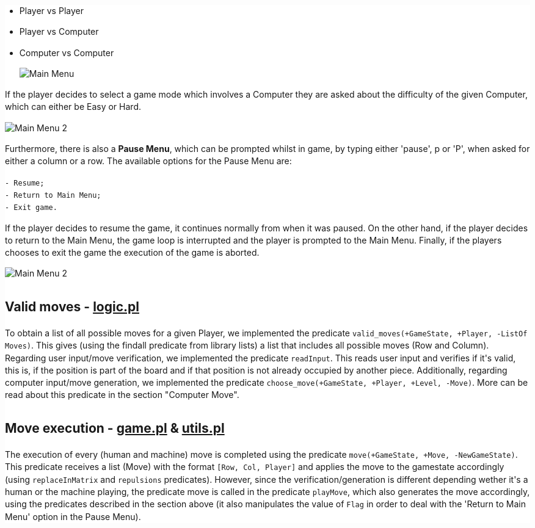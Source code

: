 - Player vs Player
- Player vs Computer
- Computer vs Computer

  ![Main Menu](project\1/final/img/menu.jpg)

If the player decides to select a game mode which involves a Computer they are asked about the difficulty of the given Computer, which can either be Easy or Hard.

  ![Main Menu 2](project\1/img/mainmenu2.png)

Furthermore, there is also a **Pause Menu**, which can be prompted whilst in game, by typing either 'pause', p or 'P', when asked for either a column or a row. The available options for the Pause Menu are:

	- Resume;
	- Return to Main Menu;
	- Exit game.

If the player decides to resume the game, it continues normally from when it was paused. On the other hand, if the player decides to return to the Main Menu, the game loop is interrupted and the player is prompted to the Main Menu. Finally, if the players chooses to exit the game the execution of the game is aborted.

  ![Main Menu 2](project\1/img/pausemenu.png)

## Valid moves - [logic.pl](project\1/ai.pl)

To obtain a list of all possible moves for a given Player, we implemented the predicate ``valid_moves(+GameState, +Player, -ListOfMoves)``. This gives (using the findall predicate from library lists) a list that includes all possible moves (Row and Column).
Regarding user input/move verification, we implemented the predicate ``readInput``. This reads user input and verifies if it's valid, this is, if the position is part of the board and if that position is not already occupied by another piece.
Additionally, regarding computer input/move generation, we implemented the predicate ``choose_move(+GameState, +Player, +Level, -Move)``. More can be read about this predicate in the section "Computer Move".



## Move execution - [game.pl](project\1/game.pl) & [utils.pl](Proj1/utils.pl)

The execution of every (human and machine) move is completed using the predicate ``move(+GameState, +Move, -NewGameState)``. This predicate receives a list (Move) with the format ``[Row, Col, Player]`` and applies the move to the gamestate accordingly (using ``replaceInMatrix`` and ``repulsions`` predicates).
However, since the verification/generation is different depending wether it's a human or the machine playing, the predicate move is called in the predicate ``playMove``, which also generates the move accordingly, using the predicates described in the section above (it also manipulates the value of ``Flag`` in order to deal with the 'Return to Main Menu' option in the Pause Menu).


